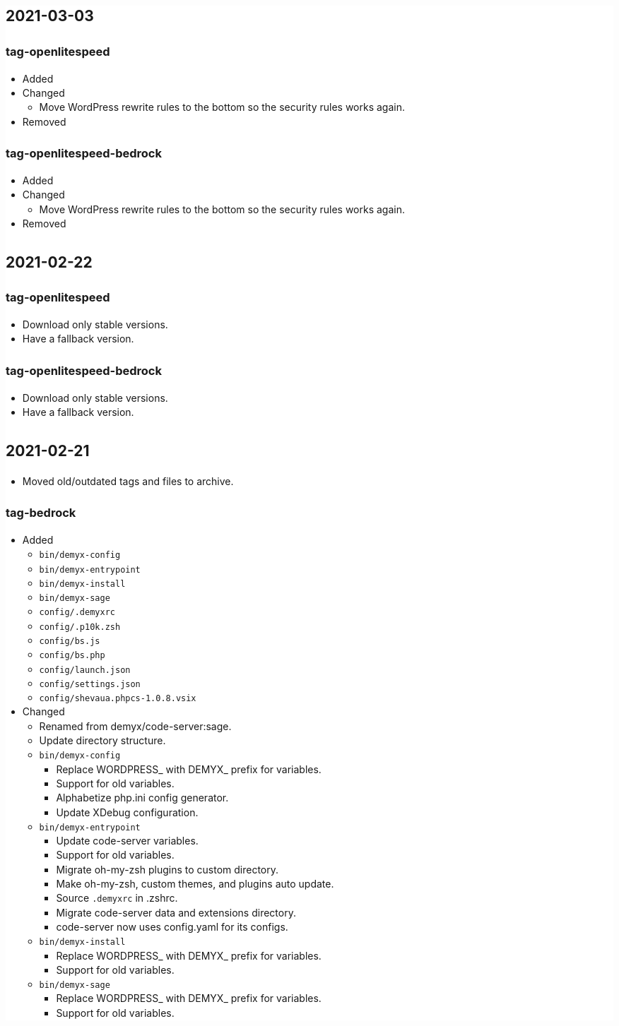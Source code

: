 ## 2021-03-03
### tag-openlitespeed
- Added
- Changed
    - Move WordPress rewrite rules to the bottom so the security rules works again.
- Removed

### tag-openlitespeed-bedrock
- Added
- Changed
    - Move WordPress rewrite rules to the bottom so the security rules works again.
- Removed

## 2021-02-22
### tag-openlitespeed
- Download only stable versions.
- Have a fallback version.

### tag-openlitespeed-bedrock
- Download only stable versions.
- Have a fallback version.

## 2021-02-21
- Moved old/outdated tags and files to archive. 
### tag-bedrock
- Added
    - `bin/demyx-config`
    - `bin/demyx-entrypoint`
    - `bin/demyx-install`
    - `bin/demyx-sage`
    - `config/.demyxrc`
    - `config/.p10k.zsh`
    - `config/bs.js`
    - `config/bs.php`
    - `config/launch.json`
    - `config/settings.json`
    - `config/shevaua.phpcs-1.0.8.vsix`
- Changed
    - Renamed from demyx/code-server:sage.
    - Update directory structure.
    - `bin/demyx-config`
        - Replace WORDPRESS_ with DEMYX_ prefix for variables.
        - Support for old variables.
        - Alphabetize php.ini config generator.
        - Update XDebug configuration.
    - `bin/demyx-entrypoint`
        - Update code-server variables.
        - Support for old variables.
        - Migrate oh-my-zsh plugins to custom directory.
        - Make oh-my-zsh, custom themes, and plugins auto update.
        - Source `.demyxrc` in .zshrc.
        - Migrate code-server data and extensions directory.
        - code-server now uses config.yaml for its configs.
    - `bin/demyx-install`
        - Replace WORDPRESS_ with DEMYX_ prefix for variables.
        - Support for old variables.
    - `bin/demyx-sage`
        - Replace WORDPRESS_ with DEMYX_ prefix for variables.
        - Support for old variables.
